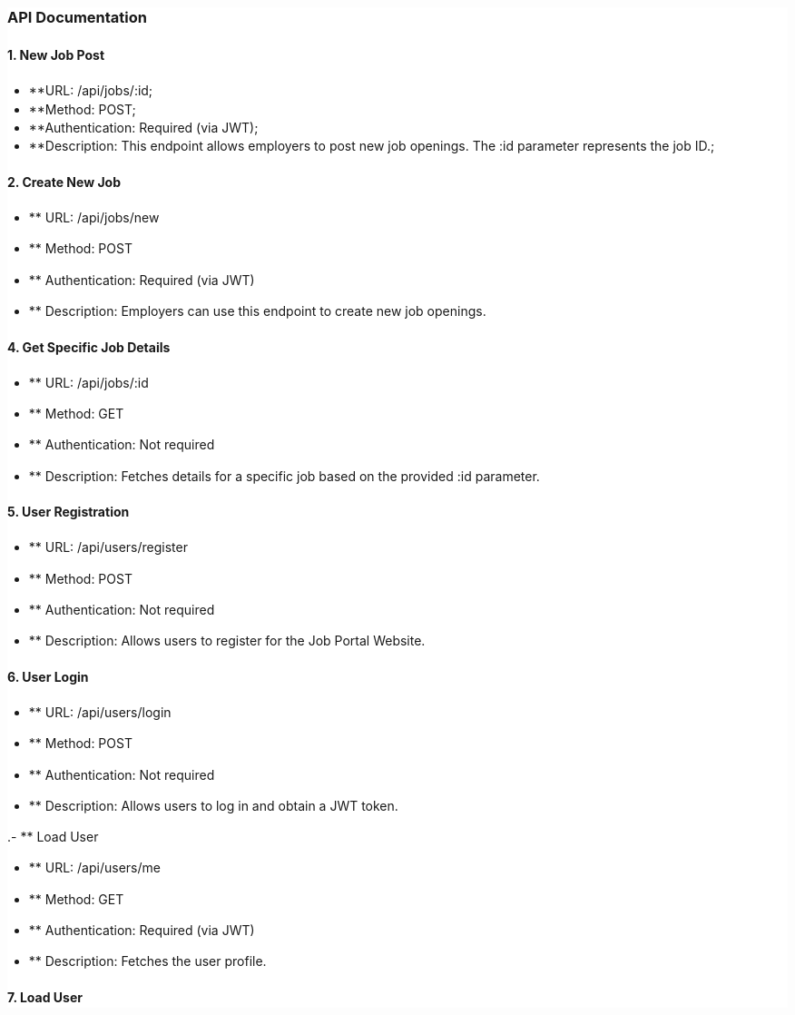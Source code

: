 ### API Documentation

#### 1. New Job Post

- \*\*URL: /api/jobs/:id;
- \*\*Method: POST;
- \*\*Authentication: Required (via JWT);
- \*\*Description: This endpoint allows employers to post new job openings. The :id parameter represents the job ID.;

#### 2. Create New Job

- \*\* URL: /api/jobs/new

- \*\* Method: POST

- \*\* Authentication: Required (via JWT)

- \*\* Description: Employers can use this endpoint to create new job openings.

#### 4. Get Specific Job Details

- \*\* URL: /api/jobs/:id

- \*\* Method: GET

- \*\* Authentication: Not required

- \*\* Description: Fetches details for a specific job based on the provided :id parameter.

#### 5. User Registration

- \*\* URL: /api/users/register

- \*\* Method: POST

- \*\* Authentication: Not required

- \*\* Description: Allows users to register for the Job Portal Website.

#### 6. User Login

- \*\* URL: /api/users/login

- \*\* Method: POST

- \*\* Authentication: Not required

- \*\* Description: Allows users to log in and obtain a JWT token.

.- \*\* Load User

- \*\* URL: /api/users/me

- \*\* Method: GET

- \*\* Authentication: Required (via JWT)

- \*\* Description: Fetches the user profile.

#### 7. Load User
